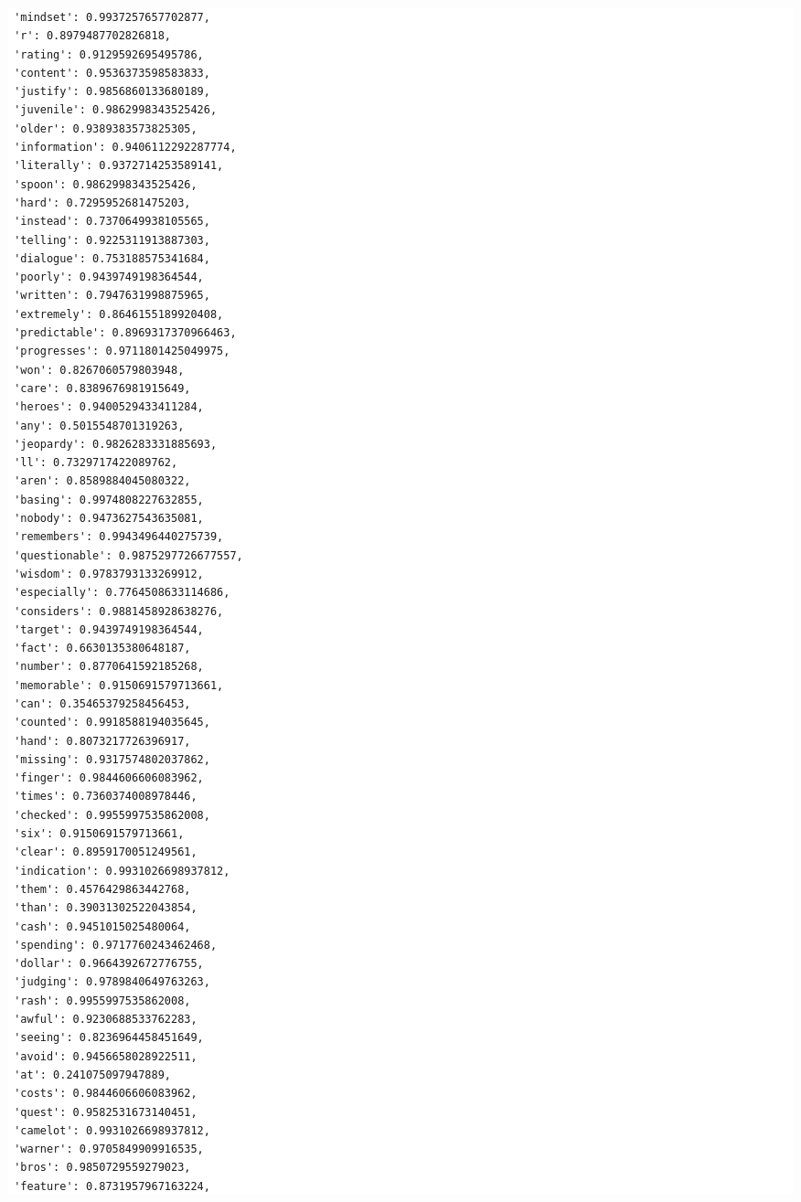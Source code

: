      'mindset': 0.9937257657702877,
     'r': 0.8979487702826818,
     'rating': 0.9129592695495786,
     'content': 0.9536373598583833,
     'justify': 0.9856860133680189,
     'juvenile': 0.9862998343525426,
     'older': 0.9389383573825305,
     'information': 0.9406112292287774,
     'literally': 0.9372714253589141,
     'spoon': 0.9862998343525426,
     'hard': 0.7295952681475203,
     'instead': 0.7370649938105565,
     'telling': 0.9225311913887303,
     'dialogue': 0.753188575341684,
     'poorly': 0.9439749198364544,
     'written': 0.7947631998875965,
     'extremely': 0.8646155189920408,
     'predictable': 0.8969317370966463,
     'progresses': 0.9711801425049975,
     'won': 0.8267060579803948,
     'care': 0.8389676981915649,
     'heroes': 0.9400529433411284,
     'any': 0.5015548701319263,
     'jeopardy': 0.9826283331885693,
     'll': 0.7329717422089762,
     'aren': 0.8589884045080322,
     'basing': 0.9974808227632855,
     'nobody': 0.9473627543635081,
     'remembers': 0.9943496440275739,
     'questionable': 0.9875297726677557,
     'wisdom': 0.9783793133269912,
     'especially': 0.7764508633114686,
     'considers': 0.9881458928638276,
     'target': 0.9439749198364544,
     'fact': 0.6630135380648187,
     'number': 0.8770641592185268,
     'memorable': 0.9150691579713661,
     'can': 0.35465379258456453,
     'counted': 0.9918588194035645,
     'hand': 0.8073217726396917,
     'missing': 0.9317574802037862,
     'finger': 0.9844606606083962,
     'times': 0.7360374008978446,
     'checked': 0.9955997535862008,
     'six': 0.9150691579713661,
     'clear': 0.8959170051249561,
     'indication': 0.9931026698937812,
     'them': 0.4576429863442768,
     'than': 0.39031302522043854,
     'cash': 0.9451015025480064,
     'spending': 0.9717760243462468,
     'dollar': 0.9664392672776755,
     'judging': 0.9789840649763263,
     'rash': 0.9955997535862008,
     'awful': 0.9230688533762283,
     'seeing': 0.8236964458451649,
     'avoid': 0.9456658028922511,
     'at': 0.241075097947889,
     'costs': 0.9844606606083962,
     'quest': 0.9582531673140451,
     'camelot': 0.9931026698937812,
     'warner': 0.9705849909916535,
     'bros': 0.9850729559279023,
     'feature': 0.8731957967163224,